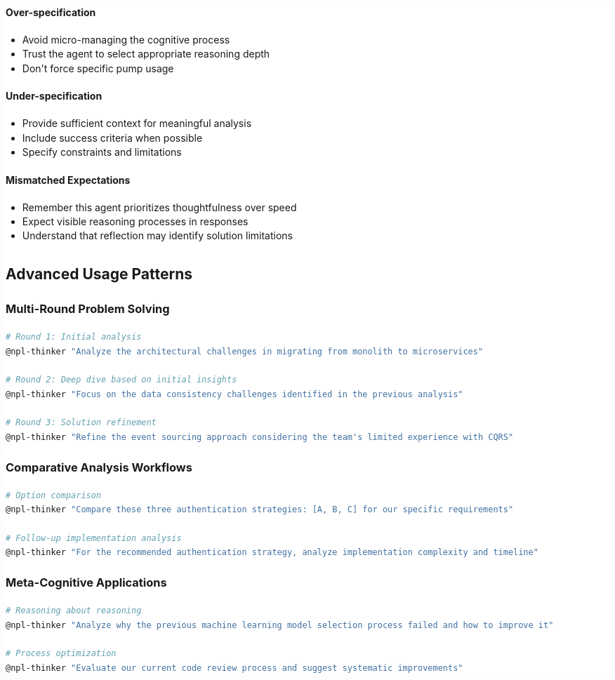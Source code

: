 #### Over-specification
- Avoid micro-managing the cognitive process
- Trust the agent to select appropriate reasoning depth
- Don't force specific pump usage

#### Under-specification  
- Provide sufficient context for meaningful analysis
- Include success criteria when possible
- Specify constraints and limitations

#### Mismatched Expectations
- Remember this agent prioritizes thoughtfulness over speed
- Expect visible reasoning processes in responses
- Understand that reflection may identify solution limitations

## Advanced Usage Patterns

### Multi-Round Problem Solving
```bash
# Round 1: Initial analysis
@npl-thinker "Analyze the architectural challenges in migrating from monolith to microservices"

# Round 2: Deep dive based on initial insights
@npl-thinker "Focus on the data consistency challenges identified in the previous analysis"

# Round 3: Solution refinement
@npl-thinker "Refine the event sourcing approach considering the team's limited experience with CQRS"
```

### Comparative Analysis Workflows
```bash
# Option comparison
@npl-thinker "Compare these three authentication strategies: [A, B, C] for our specific requirements"

# Follow-up implementation analysis
@npl-thinker "For the recommended authentication strategy, analyze implementation complexity and timeline"
```

### Meta-Cognitive Applications
```bash
# Reasoning about reasoning
@npl-thinker "Analyze why the previous machine learning model selection process failed and how to improve it"

# Process optimization
@npl-thinker "Evaluate our current code review process and suggest systematic improvements"
```
